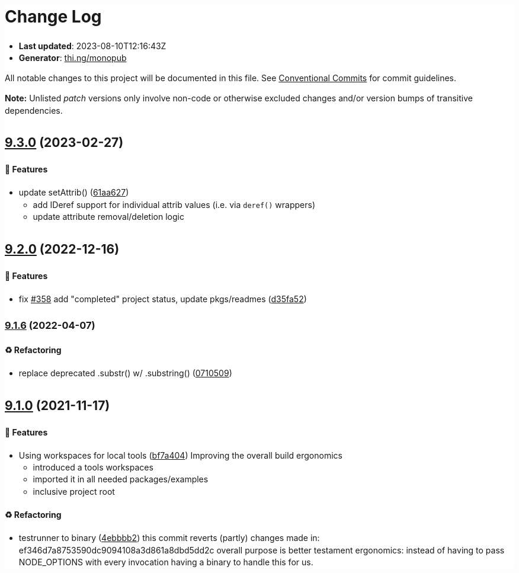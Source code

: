 # Change Log

- **Last updated**: 2023-08-10T12:16:43Z
- **Generator**: [thi.ng/monopub](https://thi.ng/monopub)

All notable changes to this project will be documented in this file.
See [Conventional Commits](https://conventionalcommits.org/) for commit guidelines.

**Note:** Unlisted _patch_ versions only involve non-code or otherwise excluded changes
and/or version bumps of transitive dependencies.

## [9.3.0](https://github.com/thi-ng/umbrella/tree/@thi.ng/hdom@9.3.0) (2023-02-27)

#### 🚀 Features

- update setAttrib() ([61aa627](https://github.com/thi-ng/umbrella/commit/61aa627))
  - add IDeref support for individual attrib values (i.e. via `deref()` wrappers)
  - update attribute removal/deletion logic

## [9.2.0](https://github.com/thi-ng/umbrella/tree/@thi.ng/hdom@9.2.0) (2022-12-16)

#### 🚀 Features

- fix [#358](https://github.com/thi-ng/umbrella/issues/358) add "completed" project status, update pkgs/readmes ([d35fa52](https://github.com/thi-ng/umbrella/commit/d35fa52))

### [9.1.6](https://github.com/thi-ng/umbrella/tree/@thi.ng/hdom@9.1.6) (2022-04-07)

#### ♻️ Refactoring

- replace deprecated .substr() w/ .substring() ([0710509](https://github.com/thi-ng/umbrella/commit/0710509))

## [9.1.0](https://github.com/thi-ng/umbrella/tree/@thi.ng/hdom@9.1.0) (2021-11-17)

#### 🚀 Features

- Using workspaces for local tools ([bf7a404](https://github.com/thi-ng/umbrella/commit/bf7a404))
  Improving the overall build ergonomics
  - introduced a tools workspaces
  - imported it in all needed packages/examples
  - inclusive project root

#### ♻️ Refactoring

- testrunner to binary ([4ebbbb2](https://github.com/thi-ng/umbrella/commit/4ebbbb2))
  this commit reverts (partly) changes made in:
  ef346d7a8753590dc9094108a3d861a8dbd5dd2c
  overall purpose is better testament ergonomics:
  instead of having to pass NODE_OPTIONS with every invocation
  having a binary to handle this for us.

